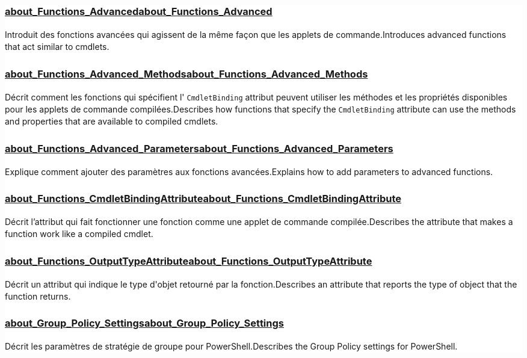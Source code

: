 ### [<span data-ttu-id="da120-169">about_Functions_Advanced</span><span class="sxs-lookup"><span data-stu-id="da120-169">about_Functions_Advanced</span></span>](about_Functions_Advanced.md)
<span data-ttu-id="da120-170">Introduit des fonctions avancées qui agissent de la même façon que les applets de commande.</span><span class="sxs-lookup"><span data-stu-id="da120-170">Introduces advanced functions that act similar to cmdlets.</span></span>

### [<span data-ttu-id="da120-171">about_Functions_Advanced_Methods</span><span class="sxs-lookup"><span data-stu-id="da120-171">about_Functions_Advanced_Methods</span></span>](about_Functions_Advanced_Methods.md)
<span data-ttu-id="da120-172">Décrit comment les fonctions qui spécifient l' `CmdletBinding` attribut peuvent utiliser les méthodes et les propriétés disponibles pour les applets de commande compilées.</span><span class="sxs-lookup"><span data-stu-id="da120-172">Describes how functions that specify the `CmdletBinding` attribute can use the methods and properties that are available to compiled cmdlets.</span></span>

### [<span data-ttu-id="da120-173">about_Functions_Advanced_Parameters</span><span class="sxs-lookup"><span data-stu-id="da120-173">about_Functions_Advanced_Parameters</span></span>](about_Functions_Advanced_Parameters.md)
<span data-ttu-id="da120-174">Explique comment ajouter des paramètres aux fonctions avancées.</span><span class="sxs-lookup"><span data-stu-id="da120-174">Explains how to add parameters to advanced functions.</span></span>

### [<span data-ttu-id="da120-175">about_Functions_CmdletBindingAttribute</span><span class="sxs-lookup"><span data-stu-id="da120-175">about_Functions_CmdletBindingAttribute</span></span>](about_Functions_CmdletBindingAttribute.md)
<span data-ttu-id="da120-176">Décrit l’attribut qui fait fonctionner une fonction comme une applet de commande compilée.</span><span class="sxs-lookup"><span data-stu-id="da120-176">Describes the attribute that makes a function work like a compiled cmdlet.</span></span>

### [<span data-ttu-id="da120-177">about_Functions_OutputTypeAttribute</span><span class="sxs-lookup"><span data-stu-id="da120-177">about_Functions_OutputTypeAttribute</span></span>](about_Functions_OutputTypeAttribute.md)
<span data-ttu-id="da120-178">Décrit un attribut qui indique le type d'objet retourné par la fonction.</span><span class="sxs-lookup"><span data-stu-id="da120-178">Describes an attribute that reports the type of object that the function returns.</span></span>

### [<span data-ttu-id="da120-179">about_Group_Policy_Settings</span><span class="sxs-lookup"><span data-stu-id="da120-179">about_Group_Policy_Settings</span></span>](about_Group_Policy_Settings.md)
<span data-ttu-id="da120-180">Décrit les paramètres de stratégie de groupe pour PowerShell.</span><span class="sxs-lookup"><span data-stu-id="da120-180">Describes the Group Policy settings for PowerShell.</span></span>
